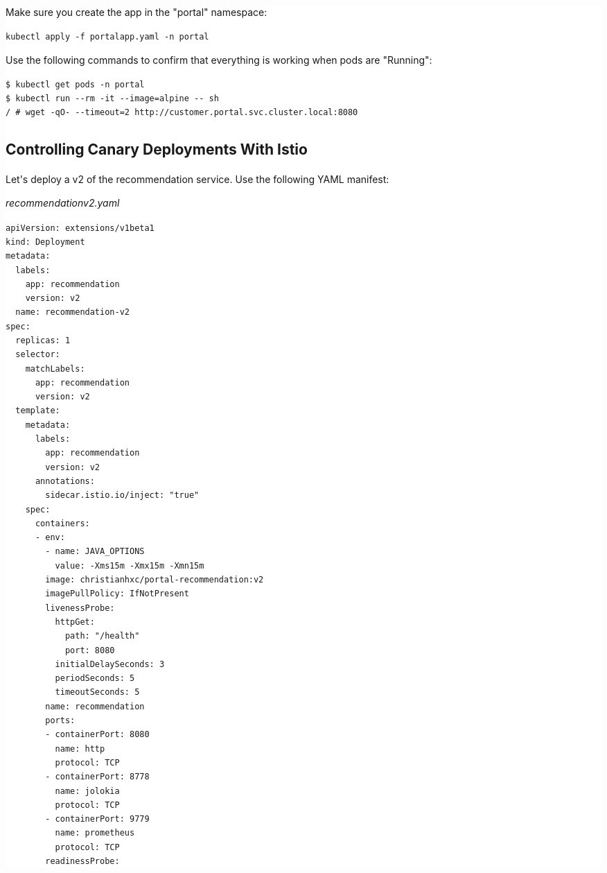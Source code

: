 
Make sure you create the app in the "portal" namespace:

```
kubectl apply -f portalapp.yaml -n portal
```

Use the following commands to confirm that everything is working when pods are "Running":

```
$ kubectl get pods -n portal
$ kubectl run --rm -it --image=alpine -- sh
/ # wget -qO- --timeout=2 http://customer.portal.svc.cluster.local:8080
```

## Controlling Canary Deployments With Istio

Let's deploy a v2 of the recommendation service. Use the following YAML manifest:

_recommendationv2.yaml_
```
apiVersion: extensions/v1beta1
kind: Deployment
metadata:
  labels:
    app: recommendation
    version: v2
  name: recommendation-v2
spec:
  replicas: 1
  selector:
    matchLabels:
      app: recommendation
      version: v2
  template:
    metadata:
      labels:
        app: recommendation
        version: v2
      annotations:
        sidecar.istio.io/inject: "true"
    spec:
      containers:
      - env:
        - name: JAVA_OPTIONS
          value: -Xms15m -Xmx15m -Xmn15m
        image: christianhxc/portal-recommendation:v2
        imagePullPolicy: IfNotPresent
        livenessProbe:
          httpGet:
            path: "/health"
            port: 8080       
          initialDelaySeconds: 3
          periodSeconds: 5
          timeoutSeconds: 5
        name: recommendation
        ports:
        - containerPort: 8080
          name: http
          protocol: TCP
        - containerPort: 8778
          name: jolokia
          protocol: TCP
        - containerPort: 9779
          name: prometheus
          protocol: TCP
        readinessProbe:
```